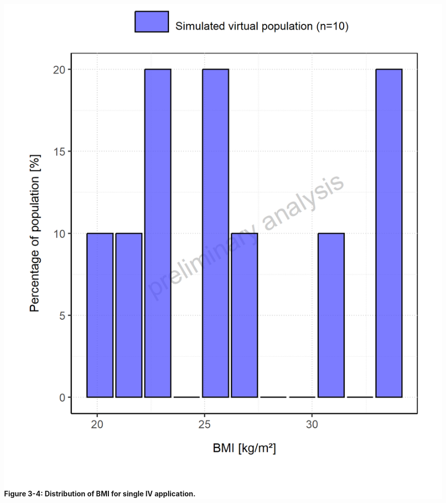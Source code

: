 ![](Demography/12_demography_Organism_BMI.png)



**Figure 3-4: Distribution of BMI for single IV application.**
